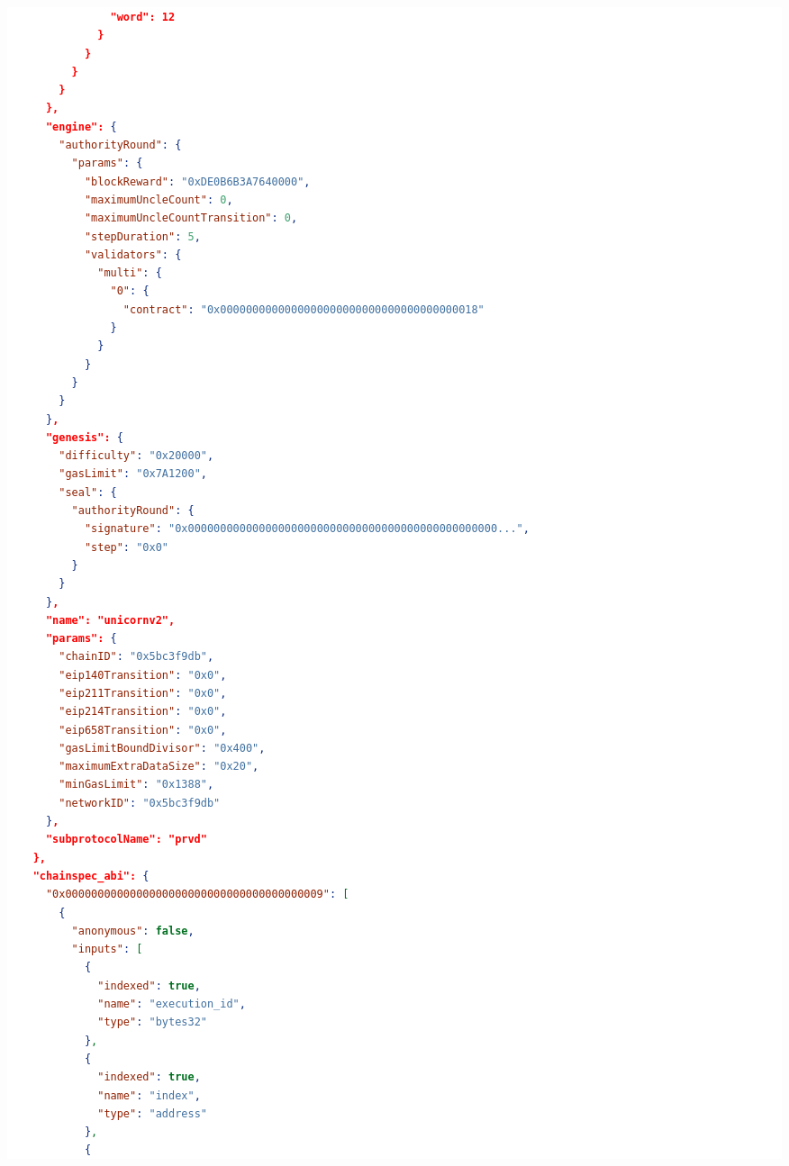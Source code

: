 ```json
                "word": 12
              }
            }
          }
        }
      },
      "engine": {
        "authorityRound": {
          "params": {
            "blockReward": "0xDE0B6B3A7640000",
            "maximumUncleCount": 0,
            "maximumUncleCountTransition": 0,
            "stepDuration": 5,
            "validators": {
              "multi": {
                "0": {
                  "contract": "0x0000000000000000000000000000000000000018"
                }
              }
            }
          }
        }
      },
      "genesis": {
        "difficulty": "0x20000",
        "gasLimit": "0x7A1200",
        "seal": {
          "authorityRound": {
            "signature": "0x000000000000000000000000000000000000000000000000...",
            "step": "0x0"
          }
        }
      },
      "name": "unicornv2",
      "params": {
        "chainID": "0x5bc3f9db",
        "eip140Transition": "0x0",
        "eip211Transition": "0x0",
        "eip214Transition": "0x0",
        "eip658Transition": "0x0",
        "gasLimitBoundDivisor": "0x400",
        "maximumExtraDataSize": "0x20",
        "minGasLimit": "0x1388",
        "networkID": "0x5bc3f9db"
      },
      "subprotocolName": "prvd"
    },
    "chainspec_abi": {
      "0x0000000000000000000000000000000000000009": [
        {
          "anonymous": false,
          "inputs": [
            {
              "indexed": true,
              "name": "execution_id",
              "type": "bytes32"
            },
            {
              "indexed": true,
              "name": "index",
              "type": "address"
            },
            {
```
